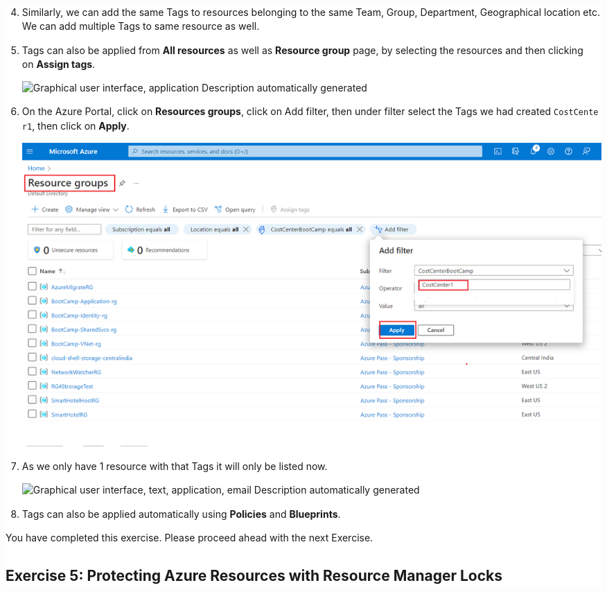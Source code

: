 4.  Similarly, we can add the same Tags to resources belonging to the
    same Team, Group, Department, Geographical location etc. We can add
    multiple Tags to same resource as well.

5.  Tags can also be applied from **All resources** as well
    as **Resource group** page, by selecting the resources and then
    clicking on **Assign tags**.

    ![Graphical user interface, application Description automatically
generated](./media/image73.png)

6.  On the Azure Portal, click on **Resources groups**, click on Add
    filter, then under filter select the Tags we had
    created `CostCenter1`, then click on **Apply**.

    ![](./media/image74.png)

7.  As we only have 1 resource with that Tags it will only be listed
    now.

    ![Graphical user interface, text, application, email Description
automatically generated](./media/image75.png)

8.  Tags can also be applied automatically
    using **Policies** and **Blueprints**.

You have completed this exercise. Please proceed ahead with the next
Exercise.

## Exercise 5: Protecting Azure Resources with Resource Manager Locks
